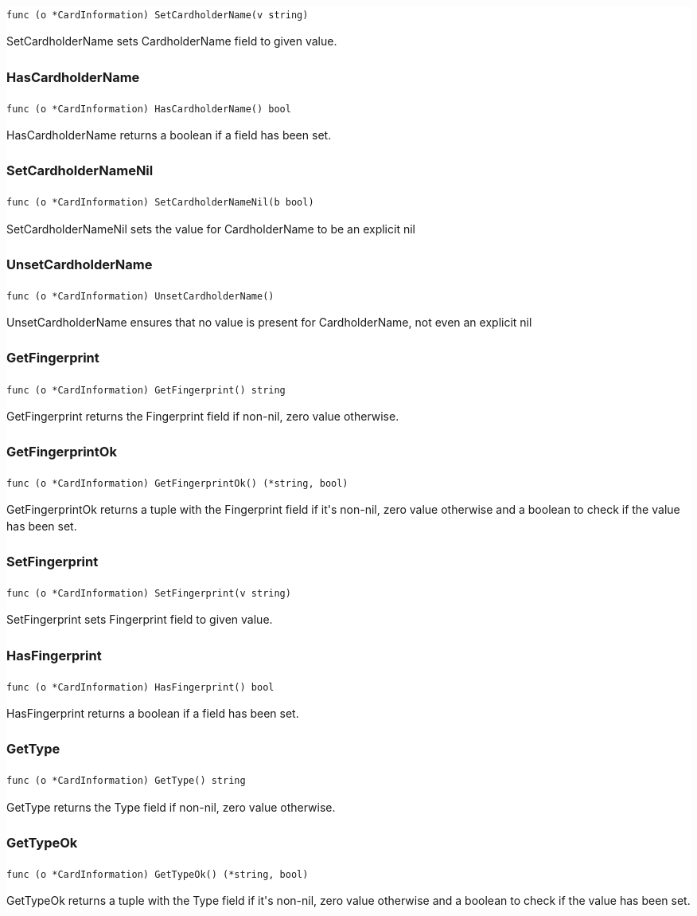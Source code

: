 `func (o *CardInformation) SetCardholderName(v string)`

SetCardholderName sets CardholderName field to given value.

### HasCardholderName

`func (o *CardInformation) HasCardholderName() bool`

HasCardholderName returns a boolean if a field has been set.

### SetCardholderNameNil

`func (o *CardInformation) SetCardholderNameNil(b bool)`

 SetCardholderNameNil sets the value for CardholderName to be an explicit nil

### UnsetCardholderName
`func (o *CardInformation) UnsetCardholderName()`

UnsetCardholderName ensures that no value is present for CardholderName, not even an explicit nil
### GetFingerprint

`func (o *CardInformation) GetFingerprint() string`

GetFingerprint returns the Fingerprint field if non-nil, zero value otherwise.

### GetFingerprintOk

`func (o *CardInformation) GetFingerprintOk() (*string, bool)`

GetFingerprintOk returns a tuple with the Fingerprint field if it's non-nil, zero value otherwise
and a boolean to check if the value has been set.

### SetFingerprint

`func (o *CardInformation) SetFingerprint(v string)`

SetFingerprint sets Fingerprint field to given value.

### HasFingerprint

`func (o *CardInformation) HasFingerprint() bool`

HasFingerprint returns a boolean if a field has been set.

### GetType

`func (o *CardInformation) GetType() string`

GetType returns the Type field if non-nil, zero value otherwise.

### GetTypeOk

`func (o *CardInformation) GetTypeOk() (*string, bool)`

GetTypeOk returns a tuple with the Type field if it's non-nil, zero value otherwise
and a boolean to check if the value has been set.
